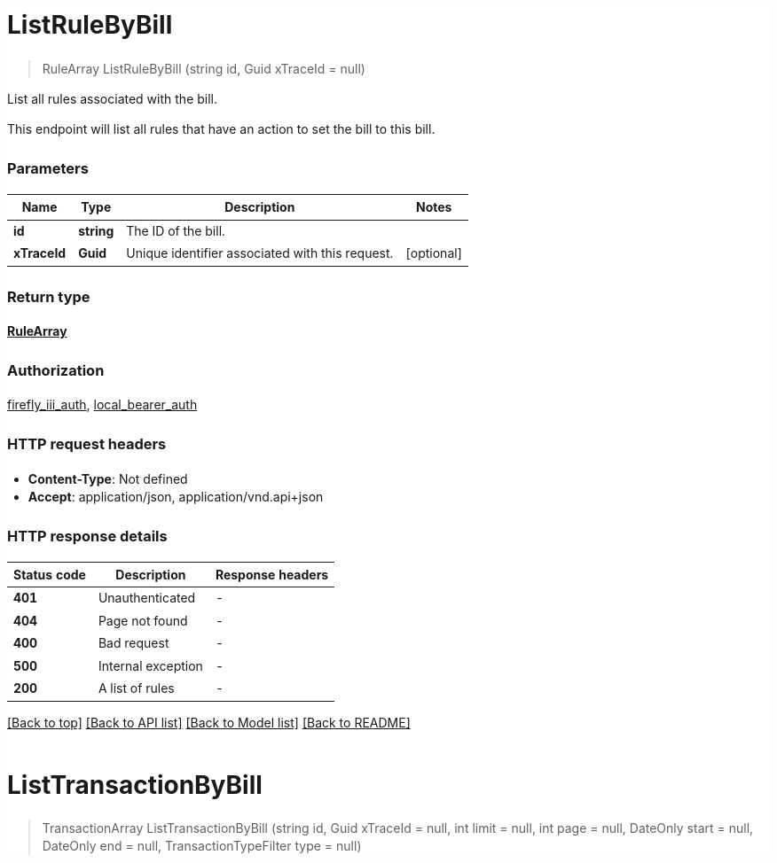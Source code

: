 <a id="listrulebybill"></a>
# **ListRuleByBill**
> RuleArray ListRuleByBill (string id, Guid xTraceId = null)

List all rules associated with the bill.

This endpoint will list all rules that have an action to set the bill to this bill.


### Parameters

| Name | Type | Description | Notes |
|------|------|-------------|-------|
| **id** | **string** | The ID of the bill. |  |
| **xTraceId** | **Guid** | Unique identifier associated with this request. | [optional]  |

### Return type

[**RuleArray**](RuleArray.md)

### Authorization

[firefly_iii_auth](../README.md#firefly_iii_auth), [local_bearer_auth](../README.md#local_bearer_auth)

### HTTP request headers

 - **Content-Type**: Not defined
 - **Accept**: application/json, application/vnd.api+json


### HTTP response details
| Status code | Description | Response headers |
|-------------|-------------|------------------|
| **401** | Unauthenticated |  -  |
| **404** | Page not found |  -  |
| **400** | Bad request |  -  |
| **500** | Internal exception |  -  |
| **200** | A list of rules |  -  |

[[Back to top]](#) [[Back to API list]](../../README.md#documentation-for-api-endpoints) [[Back to Model list]](../../README.md#documentation-for-models) [[Back to README]](../../README.md)

<a id="listtransactionbybill"></a>
# **ListTransactionByBill**
> TransactionArray ListTransactionByBill (string id, Guid xTraceId = null, int limit = null, int page = null, DateOnly start = null, DateOnly end = null, TransactionTypeFilter type = null)
